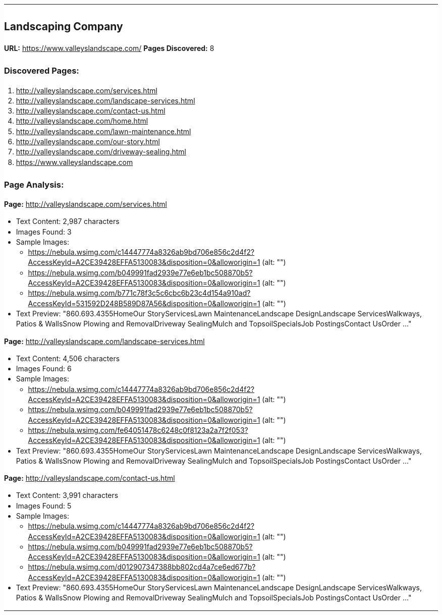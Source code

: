 
---

## Landscaping Company
**URL:** https://www.valleyslandscape.com/
**Pages Discovered:** 8

### Discovered Pages:
1. http://valleyslandscape.com/services.html
2. http://valleyslandscape.com/landscape-services.html
3. http://valleyslandscape.com/contact-us.html
4. http://valleyslandscape.com/home.html
5. http://valleyslandscape.com/lawn-maintenance.html
6. http://valleyslandscape.com/our-story.html
7. http://valleyslandscape.com/driveway-sealing.html
8. https://www.valleyslandscape.com

### Page Analysis:
**Page:** http://valleyslandscape.com/services.html
- Text Content: 2,987 characters
- Images Found: 3
- Sample Images:
  - https://nebula.wsimg.com/c14447774a8326ab9bd706e856c2d4f2?AccessKeyId=A2CE39428EFFA5130083&disposition=0&alloworigin=1 (alt: "")
  - https://nebula.wsimg.com/b049991fad2939e77e6eb1bc508870b5?AccessKeyId=A2CE39428EFFA5130083&disposition=0&alloworigin=1 (alt: "")
  - https://nebula.wsimg.com/b771c78f3c5c6cbc6b23c4d154a910ad?AccessKeyId=531592D248B589D87A56&disposition=0&alloworigin=1 (alt: "")
- Text Preview:
  "860.693.4355HomeOur StoryServicesLawn MaintenanceLandscape DesignLandscape ServicesWalkways, Patios & WallsSnow Plowing and RemovalDriveway SealingMulch and TopsoilSpecialsJob PostingsContact UsOrder ..."

**Page:** http://valleyslandscape.com/landscape-services.html
- Text Content: 4,506 characters
- Images Found: 6
- Sample Images:
  - https://nebula.wsimg.com/c14447774a8326ab9bd706e856c2d4f2?AccessKeyId=A2CE39428EFFA5130083&disposition=0&alloworigin=1 (alt: "")
  - https://nebula.wsimg.com/b049991fad2939e77e6eb1bc508870b5?AccessKeyId=A2CE39428EFFA5130083&disposition=0&alloworigin=1 (alt: "")
  - https://nebula.wsimg.com/fe64051478c6248c0f8123a2a7f2f053?AccessKeyId=A2CE39428EFFA5130083&disposition=0&alloworigin=1 (alt: "")
- Text Preview:
  "860.693.4355HomeOur StoryServicesLawn MaintenanceLandscape DesignLandscape ServicesWalkways, Patios & WallsSnow Plowing and RemovalDriveway SealingMulch and TopsoilSpecialsJob PostingsContact UsOrder ..."

**Page:** http://valleyslandscape.com/contact-us.html
- Text Content: 3,991 characters
- Images Found: 5
- Sample Images:
  - https://nebula.wsimg.com/c14447774a8326ab9bd706e856c2d4f2?AccessKeyId=A2CE39428EFFA5130083&disposition=0&alloworigin=1 (alt: "")
  - https://nebula.wsimg.com/b049991fad2939e77e6eb1bc508870b5?AccessKeyId=A2CE39428EFFA5130083&disposition=0&alloworigin=1 (alt: "")
  - https://nebula.wsimg.com/d012907347388bb802cd4a7ce6ed677b?AccessKeyId=A2CE39428EFFA5130083&disposition=0&alloworigin=1 (alt: "")
- Text Preview:
  "860.693.4355HomeOur StoryServicesLawn MaintenanceLandscape DesignLandscape ServicesWalkways, Patios & WallsSnow Plowing and RemovalDriveway SealingMulch and TopsoilSpecialsJob PostingsContact UsOrder ..."

---